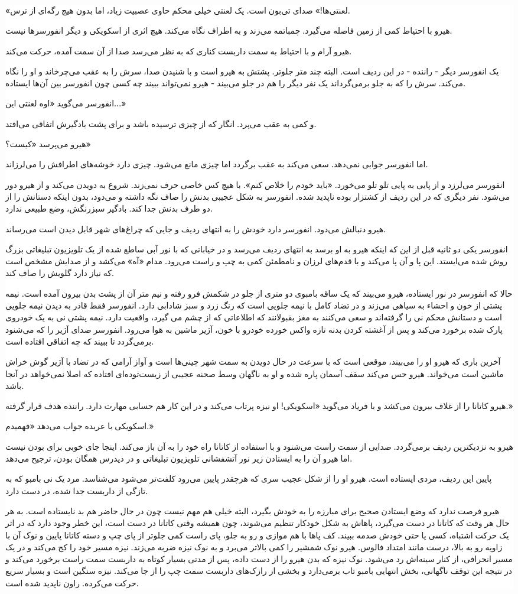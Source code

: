 «لعنتی‌ها!» صدای تی‌بون است. یک لعنتی خیلی محکم حاوی عصبیت زیاد، اما بدون هیچ رگه‌ای از ترس.

هیرو با احتیاط کمی از زمین فاصله می‌گیرد. چمباتمه می‌زند و به اطراف نگاه می‌کند. هیچ اثری از اسکویکی و دیگر انفورسرها نیست.

هیرو آرام و با احتیاط به سمت داربست کناری که به نظر می‌رسد صدا از آن سمت آمده، حرکت می‌کند.

یک انفورسر دیگر - راننده - در این ردیف است. البته چند متر جلوتر. پشتش به هیرو است و با شنیدن صدا، سرش را به عقب می‌چرخاند و او را نگاه می‌کند. سرش را که به جلو برمی‌گرداند یک نفر دیگر را هم در جلو می‌بیند - هیرو نمی‌تواند ببیند چه کسی چون انفورسر بین آن‌ها ایستاده.

انفورسر می‌گوید «اوه لعنتی این...»

و کمی به عقب می‌پرد. انگار که از چیزی ترسیده باشد و برای پشت بادگیرش اتفاقی می‌افتد.

هیرو می‌پرسد «کیست؟»

اما انفورسر جوابی نمی‌دهد. سعی می‌کند به عقب برگردد اما چیزی مانع می‌شود. چیزی دارد خوشه‌های اطرافش را می‌لرزاند.

انفورسر می‌لرزد و از پایی به پایی تلو تلو می‌خورد. «باید خودم را خلاص کنم». با هیچ کس خاصی حرف نمی‌زند. شروع به دویدن می‌کند و از هیرو دور می‌شود. نفر دیگری که در این ردیف از کشتزار بوده ناپدید شده. انفورسر به شکل عجیبی بدنش را صاف نگه داشته و می‌دود، بدون اینکه دستانش را از دو طرف بدنش جدا کند. بادگیر سبزرنگش، وضع طبیعی ندارد.

هیرو دنبالش می‌دود. انفورسر دارد خودش را به انتهای ردیف و جایی که چراغ‌های شهر قابل دیدن است می‌رساند.

انفورسر یکی دو ثانیه قبل از این که اینکه هیرو به او برسد به انتهای ردیف می‌رسد و در خیابانی که با نور آبی ساطع شده از یک تلویزیون تبلیغاتی بزرگ روش شده می‌ایستد. این پا و آن پا می‌کند و با قدم‌های لرزان و نامطمئن کمی به چپ و راست می‌رود. مدام «آه» می‌کشد و از صدایش مشخص است که نیاز دارد گلویش را صاف کند.

حالا که انفورسر در نور ایستاده، هیرو می‌بیند که یک ساقه بامبوی دو متری از جلو در شکمش فرو رفته و نیم متر آن از پشت بدن بیرون آمده است. نیمه پشتی از خون و احشاء به سیاهی می‌زند و در تضاد کامل با نیمه جلویی است که رنگ زرد و سبز شادابی دارد. انفورسر فقط قادر به دیدن نیمه جلویی است و دستانش محکم نی را گرفته‌اند و سعی می‌کنند به مغز بقبولانند که اطلاعاتی که از چشم می گیرد،  واقعیت دارد. نیمه پشتی نی به یک خودروی پارک شده برخورد می‌کند و پس از آغشته کردن بدنه تازه واکس خورده خودرو با خون، آژیر ماشین به هوا می‌رود. انفورسر صدای آژیر را که می‌شنود برمی‌گردد تا ببیند که چه اتفاقی افتاده است.

آخرین باری که هیرو او را می‌بیند، موقعی است که با سرعت در حال دویدن به سمت شهر چینی‌ها است و آواز آرامی که در تضاد با آژیر گوش خراش ماشین است می‌خواند. هیرو حس می‌کند سقف آسمان پاره شده و او به ناگهان وسط صحنه‌ عجیبی از زیست‌توده‌ای افتاده که اصلا نمی‌خواهد در آنجا باشد.

هیرو کاتانا را از غلاف بیرون می‌کشد و با فریاد می‌گوید «اسکویکی! او نیزه پرتاب می‌کند و در این کار هم حسابی مهارت دارد. راننده هدف قرار گرفته.»

اسکویکی با عربده جواب می‌دهد «فهمیدم.»

هیرو به نزدیکترین ردیف برمی‌گردد. صدایی از سمت راست می‌شنود و با استفاده از کاتانا راه خود را به آن باز می‌کند. اینجا جای خوبی برای بودن نیست اما هیرو آن را به ایستادن زیر نور آتشفشانی تلویزیون تبلیغاتی و در دیدرس همگان بودن، ترجیح می‌دهد.

پایین این ردیف، مردی ایستاده است. هیرو او را از شکل عجیب سری که هرچقدر پایین می‌رود کلفت‌تر می‌شود می‌شناسد. مرد یک نی بامبو که به تازگی از داربست جدا شده، در دست دارد.

هیرو فرصت ندارد که وضع ایستادن صحیح برای مبارزه را به خودش بگیرد، البته خیلی هم مهم نیست چون در حال حاضر هم بد نایستاده است. به هر حال هر وقت که کاتانا در دست می‌گیرد، پاهاش به شکل خودکار تنظیم می‌شوند، چون همیشه وقتی کاتانا در دست است، این خطر وجود دارد که در اثر یک حرکت اشتباه، کسی یا حتی خودش صدمه ببیند. کف پاها با هم موازی و رو به جلو، پای راست کمی جلوتر از پای چپ و دسته کاتانا پایین و نوک آن با زاویه رو به بالا، درست مانند امتداد فالوس. هیرو نوک شمشیر را کمی بالاتر می‌برد و به نوک نیزه ضربه می‌زند. نیزه مسیر خود را کج می‌کند و در یک مسیر انحرافی، از کنار سینه‌اش رد می‌شود. نوک نیزه که بدن هیرو را از دست داده، پس از مدتی بسیار کوتاه به داربست سمت راست برخورد می‌کند و در نتیجه این توقف ناگهانی، بخش انتهایی بامبو تاب برمی‌دارد و بخشی از رازک‌های داربست سمت چپ را از جا می‌کند. نیزه سنگین است و بسیار سریع حرکت می‌کرده. راون ناپدید شده است.
